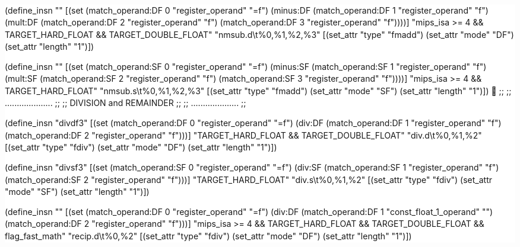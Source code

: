 (define_insn ""
  [(set (match_operand:DF 0 "register_operand" "=f")
	(minus:DF (match_operand:DF 1 "register_operand" "f")
		  (mult:DF (match_operand:DF 2 "register_operand" "f")
			   (match_operand:DF 3 "register_operand" "f"))))]
  "mips_isa >= 4 && TARGET_HARD_FLOAT && TARGET_DOUBLE_FLOAT"
  "nmsub.d\\t%0,%1,%2,%3"
  [(set_attr "type"	"fmadd")
   (set_attr "mode"	"DF")
   (set_attr "length"	"1")])

(define_insn ""
  [(set (match_operand:SF 0 "register_operand" "=f")
	(minus:SF (match_operand:SF 1 "register_operand" "f")
		  (mult:SF (match_operand:SF 2 "register_operand" "f")
			   (match_operand:SF 3 "register_operand" "f"))))]
  "mips_isa >= 4 && TARGET_HARD_FLOAT"
  "nmsub.s\\t%0,%1,%2,%3"
  [(set_attr "type"	"fmadd")
   (set_attr "mode"	"SF")
   (set_attr "length"	"1")])

;;
;;  ....................
;;
;;	DIVISION and REMAINDER
;;
;;  ....................
;;

(define_insn "divdf3"
  [(set (match_operand:DF 0 "register_operand" "=f")
	(div:DF (match_operand:DF 1 "register_operand" "f")
		(match_operand:DF 2 "register_operand" "f")))]
  "TARGET_HARD_FLOAT && TARGET_DOUBLE_FLOAT"
  "div.d\\t%0,%1,%2"
  [(set_attr "type"	"fdiv")
   (set_attr "mode"	"DF")
   (set_attr "length"	"1")])

(define_insn "divsf3"
  [(set (match_operand:SF 0 "register_operand" "=f")
	(div:SF (match_operand:SF 1 "register_operand" "f")
		(match_operand:SF 2 "register_operand" "f")))]
  "TARGET_HARD_FLOAT"
  "div.s\\t%0,%1,%2"
  [(set_attr "type"	"fdiv")
   (set_attr "mode"	"SF")
   (set_attr "length"	"1")])

(define_insn ""
  [(set (match_operand:DF 0 "register_operand" "=f")
	(div:DF (match_operand:DF 1 "const_float_1_operand" "")
		(match_operand:DF 2 "register_operand" "f")))]
  "mips_isa >= 4 && TARGET_HARD_FLOAT && TARGET_DOUBLE_FLOAT && flag_fast_math"
  "recip.d\\t%0,%2"
  [(set_attr "type"	"fdiv")
   (set_attr "mode"	"DF")
   (set_attr "length"	"1")])
